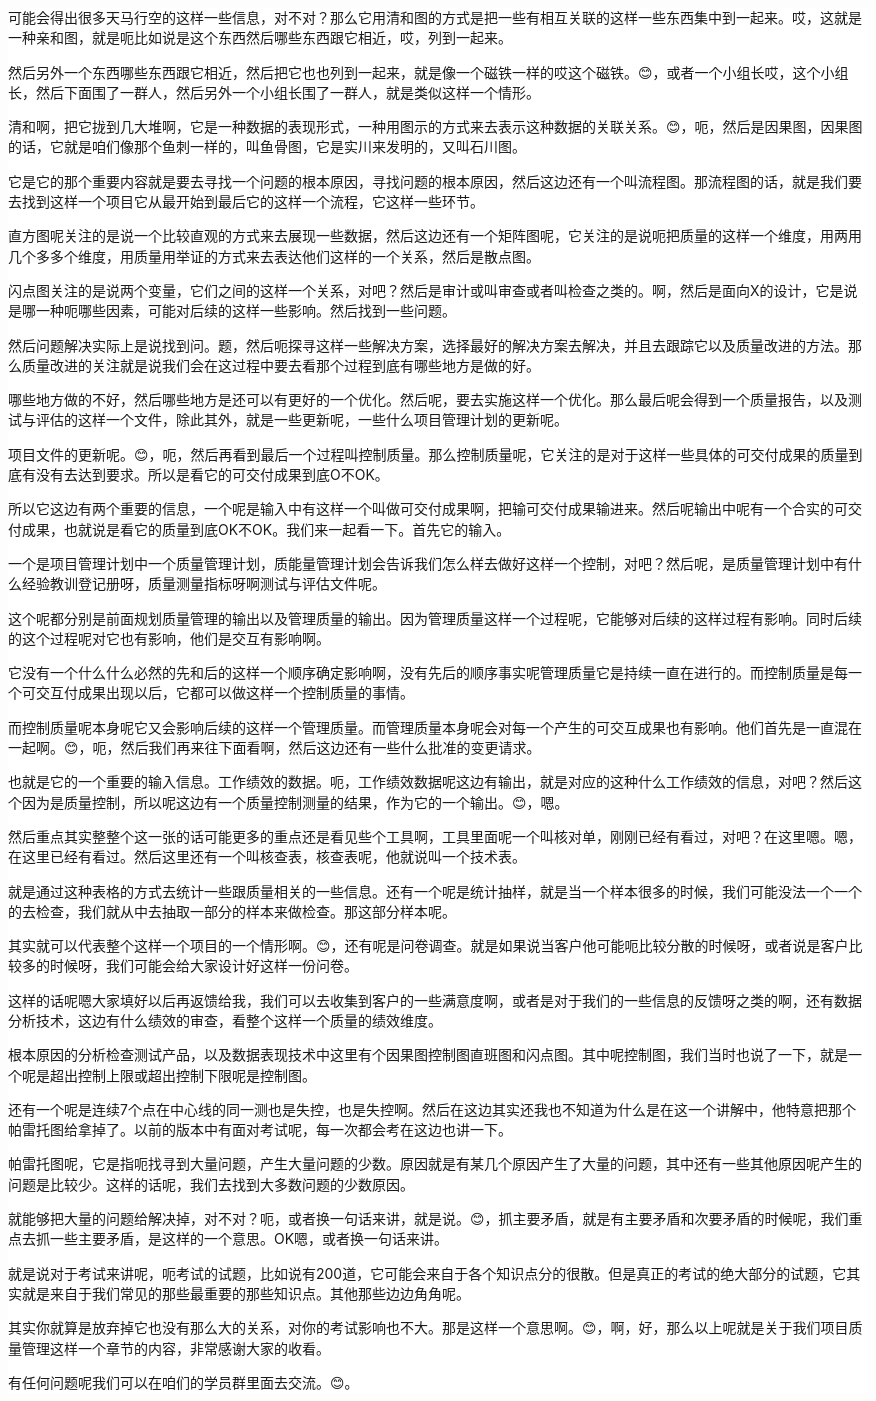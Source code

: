 可能会得出很多天马行空的这样一些信息，对不对？那么它用清和图的方式是把一些有相互关联的这样一些东西集中到一起来。哎，这就是一种亲和图，就是呃比如说是这个东西然后哪些东西跟它相近，哎，列到一起来。

然后另外一个东西哪些东西跟它相近，然后把它也也列到一起来，就是像一个磁铁一样的哎这个磁铁。😊，或者一个小组长哎，这个小组长，然后下面围了一群人，然后另外一个小组长围了一群人，就是类似这样一个情形。

清和啊，把它拢到几大堆啊，它是一种数据的表现形式，一种用图示的方式来去表示这种数据的关联关系。😊，呃，然后是因果图，因果图的话，它就是咱们像那个鱼刺一样的，叫鱼骨图，它是实川来发明的，又叫石川图。

它是它的那个重要内容就是要去寻找一个问题的根本原因，寻找问题的根本原因，然后这边还有一个叫流程图。那流程图的话，就是我们要去找到这样一个项目它从最开始到最后它的这样一个流程，它这样一些环节。

直方图呢关注的是说一个比较直观的方式来去展现一些数据，然后这边还有一个矩阵图呢，它关注的是说呃把质量的这样一个维度，用两用几个多多个维度，用质量用举证的方式来去表达他们这样的一个关系，然后是散点图。

闪点图关注的是说两个变量，它们之间的这样一个关系，对吧？然后是审计或叫审查或者叫检查之类的。啊，然后是面向X的设计，它是说是哪一种呃哪些因素，可能对后续的这样一些影响。然后找到一些问题。

然后问题解决实际上是说找到问。题，然后呃探寻这样一些解决方案，选择最好的解决方案去解决，并且去跟踪它以及质量改进的方法。那么质量改进的关注就是说我们会在这过程中要去看那个过程到底有哪些地方是做的好。

哪些地方做的不好，然后哪些地方是还可以有更好的一个优化。然后呢，要去实施这样一个优化。那么最后呢会得到一个质量报告，以及测试与评估的这样一个文件，除此其外，就是一些更新呢，一些什么项目管理计划的更新呢。

项目文件的更新呢。😊，呃，然后再看到最后一个过程叫控制质量。那么控制质量呢，它关注的是对于这样一些具体的可交付成果的质量到底有没有去达到要求。所以是看它的可交付成果到底O不OK。

所以它这边有两个重要的信息，一个呢是输入中有这样一个叫做可交付成果啊，把输可交付成果输进来。然后呢输出中呢有一个合实的可交付成果，也就说是看它的质量到底OK不OK。我们来一起看一下。首先它的输入。

一个是项目管理计划中一个质量管理计划，质能量管理计划会告诉我们怎么样去做好这样一个控制，对吧？然后呢，是质量管理计划中有什么经验教训登记册呀，质量测量指标呀啊测试与评估文件呢。

这个呢都分别是前面规划质量管理的输出以及管理质量的输出。因为管理质量这样一个过程呢，它能够对后续的这样过程有影响。同时后续的这个过程呢对它也有影响，他们是交互有影响啊。

它没有一个什么什么必然的先和后的这样一个顺序确定影响啊，没有先后的顺序事实呢管理质量它是持续一直在进行的。而控制质量是每一个可交互付成果出现以后，它都可以做这样一个控制质量的事情。

而控制质量呢本身呢它又会影响后续的这样一个管理质量。而管理质量本身呢会对每一个产生的可交互成果也有影响。他们首先是一直混在一起啊。😊，呃，然后我们再来往下面看啊，然后这边还有一些什么批准的变更请求。

也就是它的一个重要的输入信息。工作绩效的数据。呃，工作绩效数据呢这边有输出，就是对应的这种什么工作绩效的信息，对吧？然后这个因为是质量控制，所以呢这边有一个质量控制测量的结果，作为它的一个输出。😊，嗯。

然后重点其实整整个这一张的话可能更多的重点还是看见些个工具啊，工具里面呢一个叫核对单，刚刚已经有看过，对吧？在这里嗯。嗯，在这里已经有看过。然后这里还有一个叫核查表，核查表呢，他就说叫一个技术表。

就是通过这种表格的方式去统计一些跟质量相关的一些信息。还有一个呢是统计抽样，就是当一个样本很多的时候，我们可能没法一个一个的去检查，我们就从中去抽取一部分的样本来做检查。那这部分样本呢。

其实就可以代表整个这样一个项目的一个情形啊。😊，还有呢是问卷调查。就是如果说当客户他可能呃比较分散的时候呀，或者说是客户比较多的时候呀，我们可能会给大家设计好这样一份问卷。

这样的话呢嗯大家填好以后再返馈给我，我们可以去收集到客户的一些满意度啊，或者是对于我们的一些信息的反馈呀之类的啊，还有数据分析技术，这边有什么绩效的审查，看整个这样一个质量的绩效维度。

根本原因的分析检查测试产品，以及数据表现技术中这里有个因果图控制图直班图和闪点图。其中呢控制图，我们当时也说了一下，就是一个呢是超出控制上限或超出控制下限呢是控制图。

还有一个呢是连续7个点在中心线的同一测也是失控，也是失控啊。然后在这边其实还我也不知道为什么是在这一个讲解中，他特意把那个帕雷托图给拿掉了。以前的版本中有面对考试呢，每一次都会考在这边也讲一下。

帕雷托图呢，它是指呃找寻到大量问题，产生大量问题的少数。原因就是有某几个原因产生了大量的问题，其中还有一些其他原因呢产生的问题是比较少。这样的话呢，我们去找到大多数问题的少数原因。

就能够把大量的问题给解决掉，对不对？呃，或者换一句话来讲，就是说。😊，抓主要矛盾，就是有主要矛盾和次要矛盾的时候呢，我们重点去抓一些主要矛盾，是这样的一个意思。OK嗯，或者换一句话来讲。

就是说对于考试来讲呢，呃考试的试题，比如说有200道，它可能会来自于各个知识点分的很散。但是真正的考试的绝大部分的试题，它其实就是来自于我们常见的那些最重要的那些知识点。其他那些边边角角呢。

其实你就算是放弃掉它也没有那么大的关系，对你的考试影响也不大。那是这样一个意思啊。😊，啊，好，那么以上呢就是关于我们项目质量管理这样一个章节的内容，非常感谢大家的收看。

有任何问题呢我们可以在咱们的学员群里面去交流。😊。